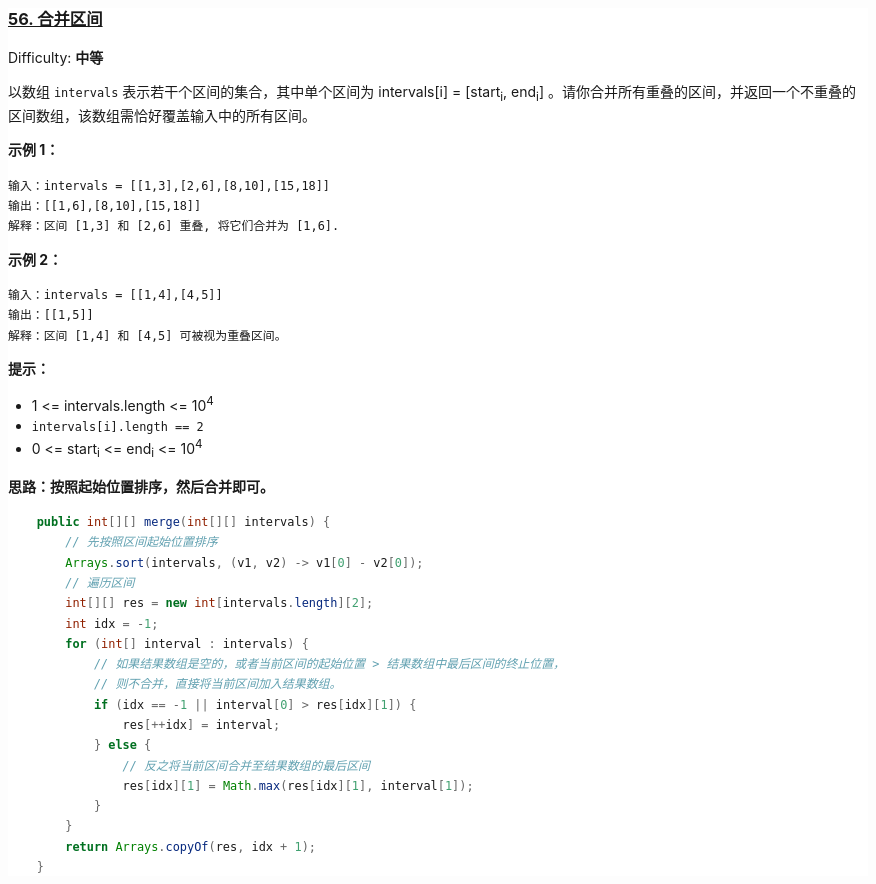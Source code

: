 

### [56. 合并区间](https://leetcode-cn.com/problems/merge-intervals/)

Difficulty: **中等**


以数组 `intervals` 表示若干个区间的集合，其中单个区间为 intervals[i] = [start<sub style="display: inline;">i</sub>, end<sub style="display: inline;">i</sub>] 。请你合并所有重叠的区间，并返回一个不重叠的区间数组，该数组需恰好覆盖输入中的所有区间。

**示例 1：**

```
输入：intervals = [[1,3],[2,6],[8,10],[15,18]]
输出：[[1,6],[8,10],[15,18]]
解释：区间 [1,3] 和 [2,6] 重叠, 将它们合并为 [1,6].
```

**示例 2：**

```
输入：intervals = [[1,4],[4,5]]
输出：[[1,5]]
解释：区间 [1,4] 和 [4,5] 可被视为重叠区间。
```

**提示：**

*   1 <= intervals.length <= 10<sup>4</sup>
*   `intervals[i].length == 2`
*   0 <= start<sub style="display: inline;">i</sub> <= end<sub style="display: inline;">i</sub> <= 10<sup>4</sup>

**思路：按照起始位置排序，然后合并即可。**

```java
    public int[][] merge(int[][] intervals) {
        // 先按照区间起始位置排序
        Arrays.sort(intervals, (v1, v2) -> v1[0] - v2[0]);
        // 遍历区间
        int[][] res = new int[intervals.length][2];
        int idx = -1;
        for (int[] interval : intervals) {
            // 如果结果数组是空的，或者当前区间的起始位置 > 结果数组中最后区间的终止位置，
            // 则不合并，直接将当前区间加入结果数组。
            if (idx == -1 || interval[0] > res[idx][1]) {
                res[++idx] = interval;
            } else {
                // 反之将当前区间合并至结果数组的最后区间
                res[idx][1] = Math.max(res[idx][1], interval[1]);
            }
        }
        return Arrays.copyOf(res, idx + 1);
    }
```

